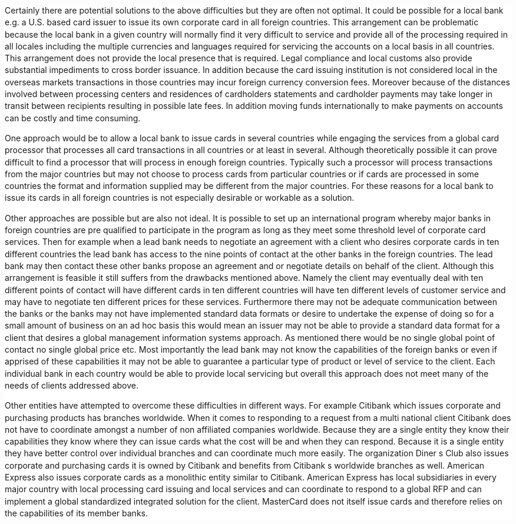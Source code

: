 Certainly there are potential solutions to the above difficulties but they are often not optimal. It could be possible for a local bank e.g. a U.S. based card issuer to issue its own corporate card in all foreign countries. This arrangement can be problematic because the local bank in a given country will normally find it very difficult to service and provide all of the processing required in all locales including the multiple currencies and languages required for servicing the accounts on a local basis in all countries. This arrangement does not provide the local presence that is required. Legal compliance and local customs also provide substantial impediments to cross border issuance. In addition because the card issuing institution is not considered local in the overseas markets transactions in those countries may incur foreign currency conversion fees. Moreover because of the distances involved between processing centers and residences of cardholders statements and cardholder payments may take longer in transit between recipients resulting in possible late fees. In addition moving funds internationally to make payments on accounts can be costly and time consuming.

One approach would be to allow a local bank to issue cards in several countries while engaging the services from a global card processor that processes all card transactions in all countries or at least in several. Although theoretically possible it can prove difficult to find a processor that will process in enough foreign countries. Typically such a processor will process transactions from the major countries but may not choose to process cards from particular countries or if cards are processed in some countries the format and information supplied may be different from the major countries. For these reasons for a local bank to issue its cards in all foreign countries is not especially desirable or workable as a solution.

Other approaches are possible but are also not ideal. It is possible to set up an international program whereby major banks in foreign countries are pre qualified to participate in the program as long as they meet some threshold level of corporate card services. Then for example when a lead bank needs to negotiate an agreement with a client who desires corporate cards in ten different countries the lead bank has access to the nine points of contact at the other banks in the foreign countries. The lead bank may then contact these other banks propose an agreement and or negotiate details on behalf of the client. Although this arrangement is feasible it still suffers from the drawbacks mentioned above. Namely the client may eventually deal with ten different points of contact will have different cards in ten different countries will have ten different levels of customer service and may have to negotiate ten different prices for these services. Furthermore there may not be adequate communication between the banks or the banks may not have implemented standard data formats or desire to undertake the expense of doing so for a small amount of business on an ad hoc basis this would mean an issuer may not be able to provide a standard data format for a client that desires a global management information systems approach. As mentioned there would be no single global point of contact no single global price etc. Most importantly the lead bank may not know the capabilities of the foreign banks or even if apprised of these capabilities it may not be able to guarantee a particular type of product or level of service to the client. Each individual bank in each country would be able to provide local servicing but overall this approach does not meet many of the needs of clients addressed above.

Other entities have attempted to overcome these difficulties in different ways. For example Citibank which issues corporate and purchasing products has branches worldwide. When it comes to responding to a request from a multi national client Citibank does not have to coordinate amongst a number of non affiliated companies worldwide. Because they are a single entity they know their capabilities they know where they can issue cards what the cost will be and when they can respond. Because it is a single entity they have better control over individual branches and can coordinate much more easily. The organization Diner s Club also issues corporate and purchasing cards it is owned by Citibank and benefits from Citibank s worldwide branches as well. American Express also issues corporate cards as a monolithic entity similar to Citibank. American Express has local subsidiaries in every major country with local processing card issuing and local services and can coordinate to respond to a global RFP and can implement a global standardized integrated solution for the client. MasterCard does not itself issue cards and therefore relies on the capabilities of its member banks.
